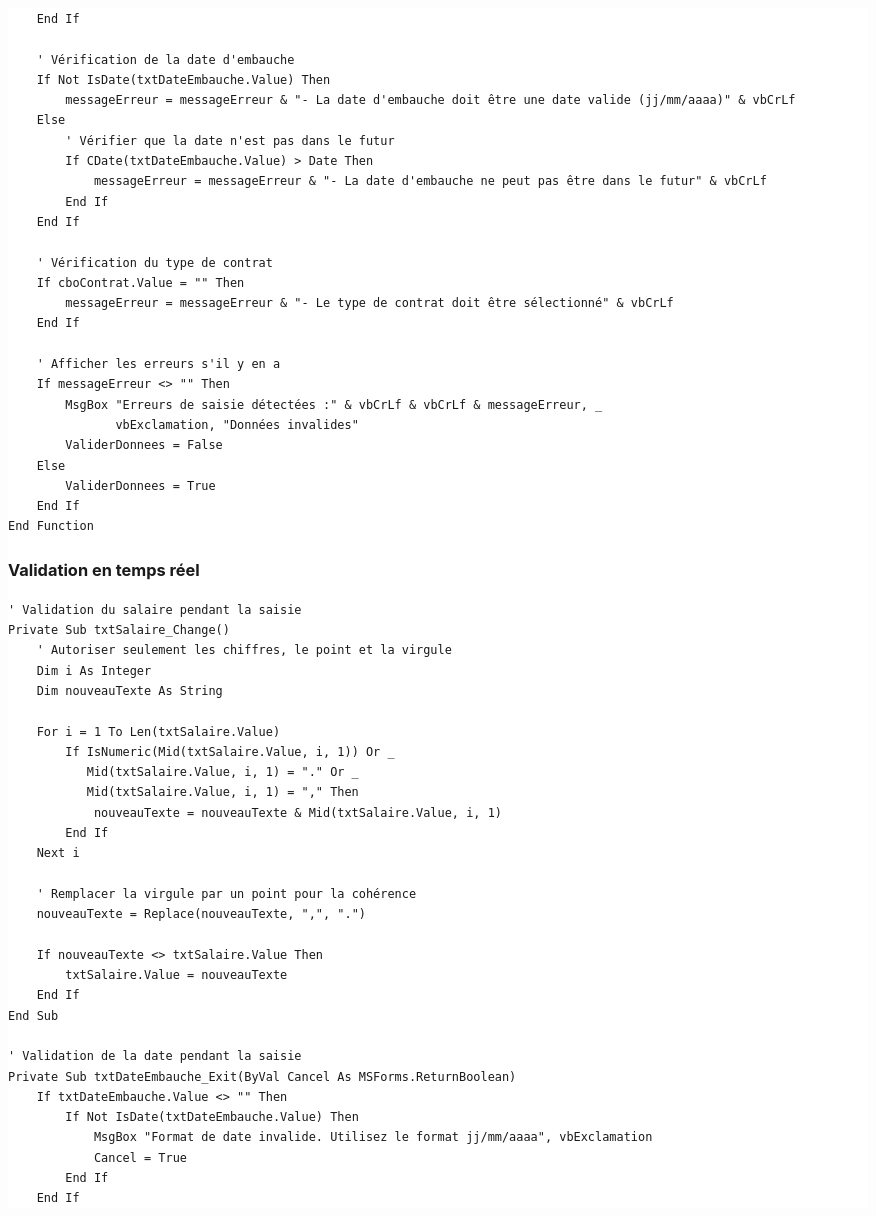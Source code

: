 ```vba
    End If

    ' Vérification de la date d'embauche
    If Not IsDate(txtDateEmbauche.Value) Then
        messageErreur = messageErreur & "- La date d'embauche doit être une date valide (jj/mm/aaaa)" & vbCrLf
    Else
        ' Vérifier que la date n'est pas dans le futur
        If CDate(txtDateEmbauche.Value) > Date Then
            messageErreur = messageErreur & "- La date d'embauche ne peut pas être dans le futur" & vbCrLf
        End If
    End If

    ' Vérification du type de contrat
    If cboContrat.Value = "" Then
        messageErreur = messageErreur & "- Le type de contrat doit être sélectionné" & vbCrLf
    End If

    ' Afficher les erreurs s'il y en a
    If messageErreur <> "" Then
        MsgBox "Erreurs de saisie détectées :" & vbCrLf & vbCrLf & messageErreur, _
               vbExclamation, "Données invalides"
        ValiderDonnees = False
    Else
        ValiderDonnees = True
    End If
End Function
```

### Validation en temps réel

```vba
' Validation du salaire pendant la saisie
Private Sub txtSalaire_Change()
    ' Autoriser seulement les chiffres, le point et la virgule
    Dim i As Integer
    Dim nouveauTexte As String

    For i = 1 To Len(txtSalaire.Value)
        If IsNumeric(Mid(txtSalaire.Value, i, 1)) Or _
           Mid(txtSalaire.Value, i, 1) = "." Or _
           Mid(txtSalaire.Value, i, 1) = "," Then
            nouveauTexte = nouveauTexte & Mid(txtSalaire.Value, i, 1)
        End If
    Next i

    ' Remplacer la virgule par un point pour la cohérence
    nouveauTexte = Replace(nouveauTexte, ",", ".")

    If nouveauTexte <> txtSalaire.Value Then
        txtSalaire.Value = nouveauTexte
    End If
End Sub

' Validation de la date pendant la saisie
Private Sub txtDateEmbauche_Exit(ByVal Cancel As MSForms.ReturnBoolean)
    If txtDateEmbauche.Value <> "" Then
        If Not IsDate(txtDateEmbauche.Value) Then
            MsgBox "Format de date invalide. Utilisez le format jj/mm/aaaa", vbExclamation
            Cancel = True
        End If
    End If
```